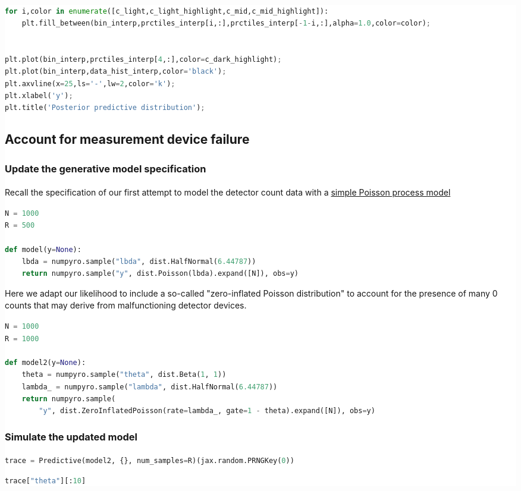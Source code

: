 ```python slideshow={"slide_type": "subslide"} tags=[]
for i,color in enumerate([c_light,c_light_highlight,c_mid,c_mid_highlight]):
    plt.fill_between(bin_interp,prctiles_interp[i,:],prctiles_interp[-1-i,:],alpha=1.0,color=color);


plt.plot(bin_interp,prctiles_interp[4,:],color=c_dark_highlight);
plt.plot(bin_interp,data_hist_interp,color='black');
plt.axvline(x=25,ls='-',lw=2,color='k');
plt.xlabel('y');
plt.title('Posterior predictive distribution');
```


## Account for measurement device failure




### Update the generative model specification


Recall the specification of our first attempt to model the detector count data with a [simple Poisson process model](poisson-process-for-arbitrary-detector-count-data)
```python
N = 1000
R = 500

def model(y=None):
    lbda = numpyro.sample("lbda", dist.HalfNormal(6.44787))
    return numpyro.sample("y", dist.Poisson(lbda).expand([N]), obs=y)
```
Here we adapt our likelihood to include a so-called "zero-inflated Poisson distribution" to account for the presence of many $0$ counts that may derive from malfunctioning detector devices.


```python slideshow={"slide_type": "subslide"} tags=[]
N = 1000
R = 1000

def model2(y=None):
    theta = numpyro.sample("theta", dist.Beta(1, 1))
    lambda_ = numpyro.sample("lambda", dist.HalfNormal(6.44787))
    return numpyro.sample(
        "y", dist.ZeroInflatedPoisson(rate=lambda_, gate=1 - theta).expand([N]), obs=y)
```

### Simulate the updated model

```python tags=[]
trace = Predictive(model2, {}, num_samples=R)(jax.random.PRNGKey(0))
```

```python slideshow={"slide_type": "subslide"}
trace["theta"][:10]
```
